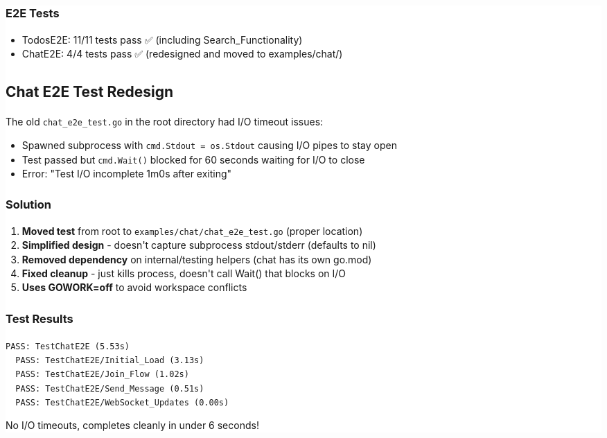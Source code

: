 ### E2E Tests
- TodosE2E: 11/11 tests pass ✅ (including Search_Functionality)
- ChatE2E: 4/4 tests pass ✅ (redesigned and moved to examples/chat/)

## Chat E2E Test Redesign

The old `chat_e2e_test.go` in the root directory had I/O timeout issues:
- Spawned subprocess with `cmd.Stdout = os.Stdout` causing I/O pipes to stay open
- Test passed but `cmd.Wait()` blocked for 60 seconds waiting for I/O to close
- Error: "Test I/O incomplete 1m0s after exiting"

### Solution
1. **Moved test** from root to `examples/chat/chat_e2e_test.go` (proper location)
2. **Simplified design** - doesn't capture subprocess stdout/stderr (defaults to nil)
3. **Removed dependency** on internal/testing helpers (chat has its own go.mod)
4. **Fixed cleanup** - just kills process, doesn't call Wait() that blocks on I/O
5. **Uses GOWORK=off** to avoid workspace conflicts

### Test Results
```
PASS: TestChatE2E (5.53s)
  PASS: TestChatE2E/Initial_Load (3.13s)
  PASS: TestChatE2E/Join_Flow (1.02s)
  PASS: TestChatE2E/Send_Message (0.51s)
  PASS: TestChatE2E/WebSocket_Updates (0.00s)
```

No I/O timeouts, completes cleanly in under 6 seconds!
